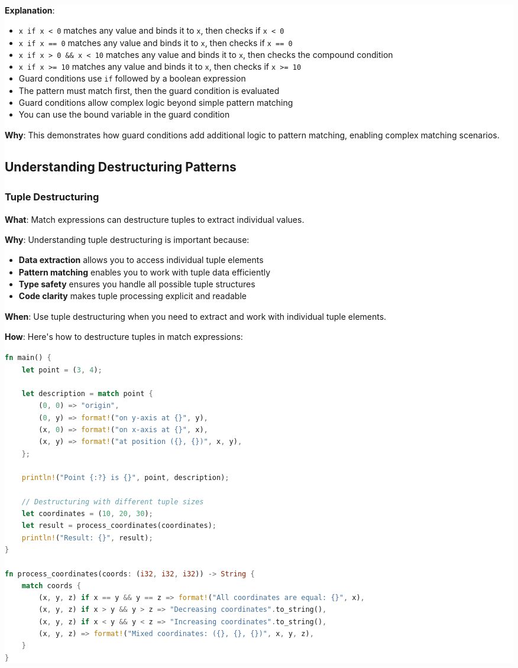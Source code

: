 ```rust
```

**Explanation**:

- `x if x < 0` matches any value and binds it to `x`, then checks if `x < 0`
- `x if x == 0` matches any value and binds it to `x`, then checks if `x == 0`
- `x if x > 0 && x < 10` matches any value and binds it to `x`, then checks the compound condition
- `x if x >= 10` matches any value and binds it to `x`, then checks if `x >= 10`
- Guard conditions use `if` followed by a boolean expression
- The pattern must match first, then the guard condition is evaluated
- Guard conditions allow complex logic beyond simple pattern matching
- You can use the bound variable in the guard condition

**Why**: This demonstrates how guard conditions add additional logic to pattern matching, enabling complex matching scenarios.

## Understanding Destructuring Patterns

### Tuple Destructuring

**What**: Match expressions can destructure tuples to extract individual values.

**Why**: Understanding tuple destructuring is important because:

- **Data extraction** allows you to access individual tuple elements
- **Pattern matching** enables you to work with tuple data efficiently
- **Type safety** ensures you handle all possible tuple structures
- **Code clarity** makes tuple processing explicit and readable

**When**: Use tuple destructuring when you need to extract and work with individual tuple elements.

**How**: Here's how to destructure tuples in match expressions:

```rust
fn main() {
    let point = (3, 4);

    let description = match point {
        (0, 0) => "origin",
        (0, y) => format!("on y-axis at {}", y),
        (x, 0) => format!("on x-axis at {}", x),
        (x, y) => format!("at position ({}, {})", x, y),
    };

    println!("Point {:?} is {}", point, description);

    // Destructuring with different tuple sizes
    let coordinates = (10, 20, 30);
    let result = process_coordinates(coordinates);
    println!("Result: {}", result);
}

fn process_coordinates(coords: (i32, i32, i32)) -> String {
    match coords {
        (x, y, z) if x == y && y == z => format!("All coordinates are equal: {}", x),
        (x, y, z) if x > y && y > z => "Decreasing coordinates".to_string(),
        (x, y, z) if x < y && y < z => "Increasing coordinates".to_string(),
        (x, y, z) => format!("Mixed coordinates: ({}, {}, {})", x, y, z),
    }
}
```
